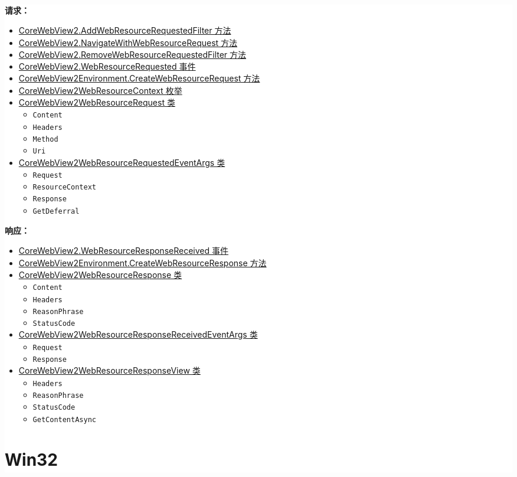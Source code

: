 
**请求：**

* [CoreWebView2.AddWebResourceRequestedFilter 方法](/dotnet/api/microsoft.web.webview2.core.corewebview2.addwebresourcerequestedfilter)
* [CoreWebView2.NavigateWithWebResourceRequest 方法](/dotnet/api/microsoft.web.webview2.core.corewebview2.navigatewithwebresourcerequest)
* [CoreWebView2.RemoveWebResourceRequestedFilter 方法](/dotnet/api/microsoft.web.webview2.core.corewebview2.removewebresourcerequestedfilter)
* [CoreWebView2.WebResourceRequested 事件](/dotnet/api/microsoft.web.webview2.core.corewebview2.webresourcerequested)
* [CoreWebView2Environment.CreateWebResourceRequest 方法](/dotnet/api/microsoft.web.webview2.core.corewebview2environment.createwebresourcerequest)
* [CoreWebView2WebResourceContext 枚举](/dotnet/api/microsoft.web.webview2.core.corewebview2webresourcecontext)
* [CoreWebView2WebResourceRequest 类](/dotnet/api/microsoft.web.webview2.core.corewebview2webresourcerequest)
   * `Content`
   * `Headers`
   * `Method`
   * `Uri`
* [CoreWebView2WebResourceRequestedEventArgs 类](/dotnet/api/microsoft.web.webview2.core.corewebview2webresourcerequestedeventargs)
   * `Request`
   * `ResourceContext`
   * `Response`
   * `GetDeferral`

**响应：**

* [CoreWebView2.WebResourceResponseReceived 事件](/dotnet/api/microsoft.web.webview2.core.corewebview2.webresourceresponsereceived)
* [CoreWebView2Environment.CreateWebResourceResponse 方法](/dotnet/api/microsoft.web.webview2.core.corewebview2environment.createwebresourceresponse)
* [CoreWebView2WebResourceResponse 类](/dotnet/api/microsoft.web.webview2.core.corewebview2webresourceresponse)
   * `Content`
   * `Headers`
   * `ReasonPhrase`
   * `StatusCode`
* [CoreWebView2WebResourceResponseReceivedEventArgs 类](/dotnet/api/microsoft.web.webview2.core.corewebview2webresourceresponsereceivedeventargs)
   * `Request`
   * `Response`
* [CoreWebView2WebResourceResponseView 类](/dotnet/api/microsoft.web.webview2.core.corewebview2webresourceresponseview)
   * `Headers`
   * `ReasonPhrase`
   * `StatusCode`
   * `GetContentAsync`



# [<a name="win32"></a>Win32](#tab/win32)
